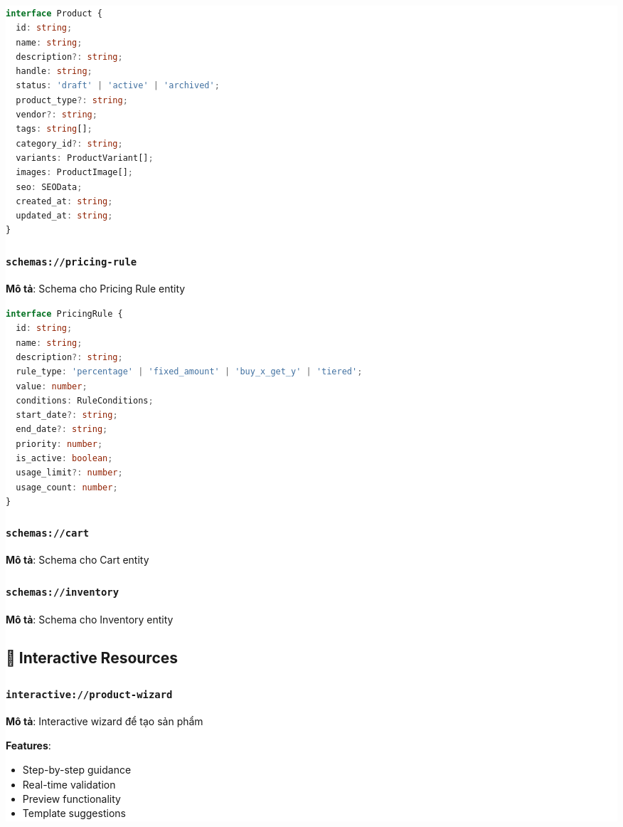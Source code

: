 ```typescript
interface Product {
  id: string;
  name: string;
  description?: string;
  handle: string;
  status: 'draft' | 'active' | 'archived';
  product_type?: string;
  vendor?: string;
  tags: string[];
  category_id?: string;
  variants: ProductVariant[];
  images: ProductImage[];
  seo: SEOData;
  created_at: string;
  updated_at: string;
}
```

### `schemas://pricing-rule`
**Mô tả**: Schema cho Pricing Rule entity

```typescript
interface PricingRule {
  id: string;
  name: string;
  description?: string;
  rule_type: 'percentage' | 'fixed_amount' | 'buy_x_get_y' | 'tiered';
  value: number;
  conditions: RuleConditions;
  start_date?: string;
  end_date?: string;
  priority: number;
  is_active: boolean;
  usage_limit?: number;
  usage_count: number;
}
```

### `schemas://cart`
**Mô tả**: Schema cho Cart entity

### `schemas://inventory`
**Mô tả**: Schema cho Inventory entity

## 🎯 Interactive Resources

### `interactive://product-wizard`
**Mô tả**: Interactive wizard để tạo sản phẩm

**Features**:
- Step-by-step guidance
- Real-time validation
- Preview functionality
- Template suggestions
